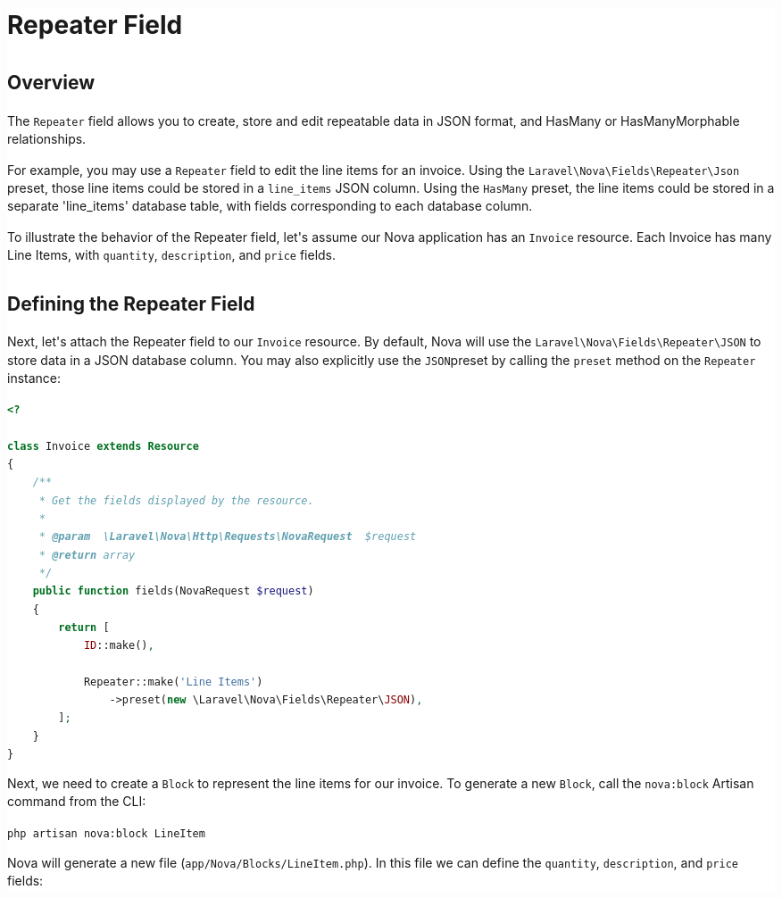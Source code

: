 # Repeater Field

## Overview

The `Repeater` field allows you to create, store and edit repeatable data in JSON format, and HasMany or HasManyMorphable relationships.

For example, you may use a `Repeater` field to edit the line items for an invoice. Using the `Laravel\Nova\Fields\Repeater\Json` preset, those line items could be stored in a `line_items` JSON column. Using the `HasMany` preset, the line items could be stored in a separate 'line_items' database table, with fields corresponding to each database column.

To illustrate the behavior of the Repeater field, let's assume our Nova application has an `Invoice` resource. Each Invoice has many Line Items, with `quantity`, `description`, and `price` fields.

## Defining the Repeater Field

Next, let's attach the Repeater field to our `Invoice` resource. By default, Nova will use the `Laravel\Nova\Fields\Repeater\JSON` to store data in a JSON database column. You may also explicitly use the `JSON`preset by calling the `preset` method on the `Repeater` instance:

```php
<?

class Invoice extends Resource
{
	/**  
	 * Get the fields displayed by the resource. 
	 * 
	 * @param  \Laravel\Nova\Http\Requests\NovaRequest  $request  
	 * @return array  
	 */
	public function fields(NovaRequest $request)
	{
		return [
			ID::make(),
			
			Repeater::make('Line Items')
				->preset(new \Laravel\Nova\Fields\Repeater\JSON),
		];
	}
}
```

Next, we need to create a `Block` to represent the line items for our invoice.  To generate a new `Block`, call the `nova:block` Artisan command from the CLI:

```sh
php artisan nova:block LineItem
```

Nova will generate a new file (`app/Nova/Blocks/LineItem.php`). In this file we can define the `quantity`, `description`, and `price` fields:
